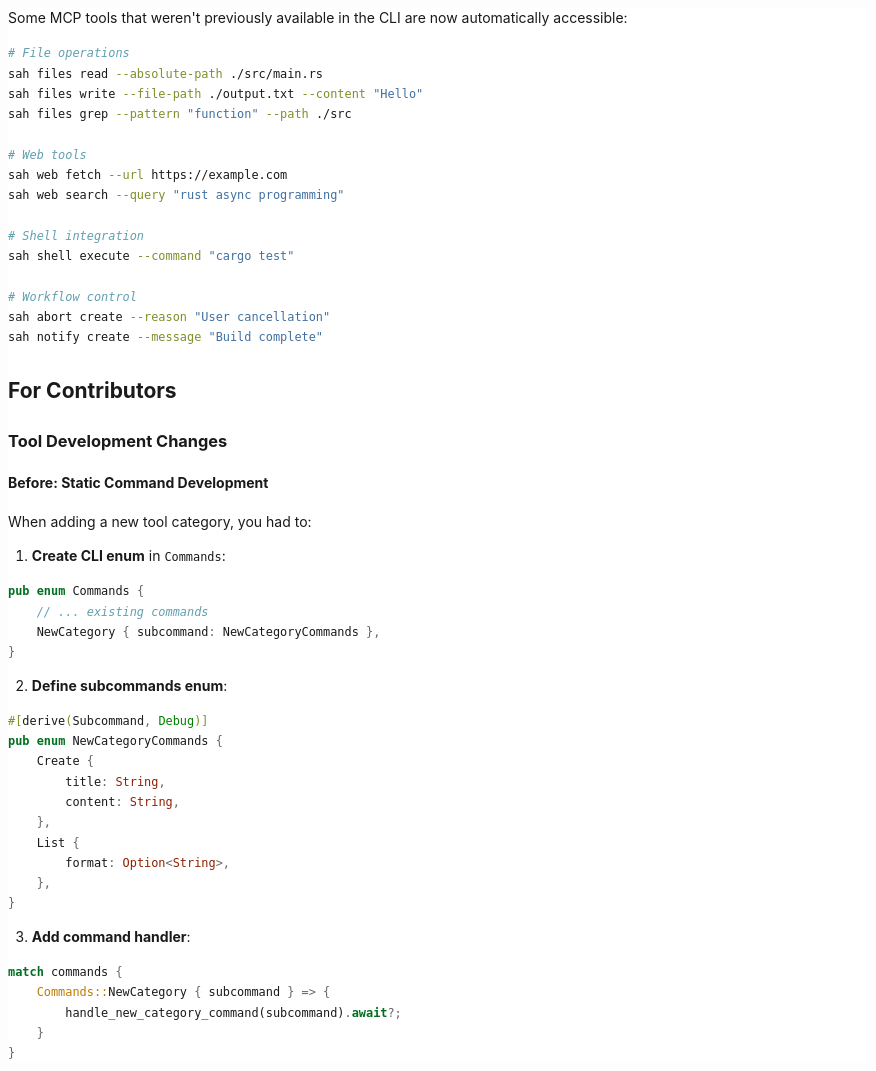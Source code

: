 Some MCP tools that weren't previously available in the CLI are now automatically accessible:

```bash
# File operations
sah files read --absolute-path ./src/main.rs
sah files write --file-path ./output.txt --content "Hello"
sah files grep --pattern "function" --path ./src

# Web tools  
sah web fetch --url https://example.com
sah web search --query "rust async programming"

# Shell integration
sah shell execute --command "cargo test"

# Workflow control
sah abort create --reason "User cancellation"
sah notify create --message "Build complete"
```

## For Contributors

### Tool Development Changes

#### Before: Static Command Development

When adding a new tool category, you had to:

1. **Create CLI enum** in `Commands`:
```rust
pub enum Commands {
    // ... existing commands
    NewCategory { subcommand: NewCategoryCommands },
}
```

2. **Define subcommands enum**:
```rust
#[derive(Subcommand, Debug)]
pub enum NewCategoryCommands {
    Create { 
        title: String,
        content: String,
    },
    List {
        format: Option<String>,
    },
}
```

3. **Add command handler**:
```rust
match commands {
    Commands::NewCategory { subcommand } => {
        handle_new_category_command(subcommand).await?;
    }
}
```
